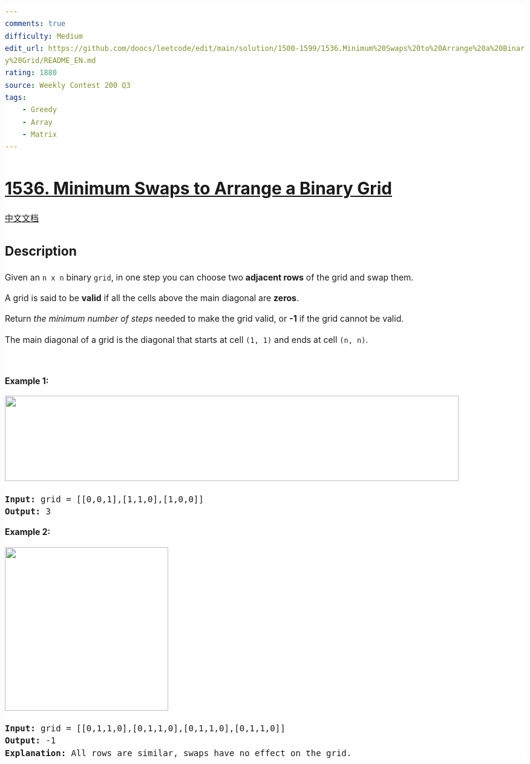 ```yaml
---
comments: true
difficulty: Medium
edit_url: https://github.com/doocs/leetcode/edit/main/solution/1500-1599/1536.Minimum%20Swaps%20to%20Arrange%20a%20Binary%20Grid/README_EN.md
rating: 1880
source: Weekly Contest 200 Q3
tags:
    - Greedy
    - Array
    - Matrix
---
```




# [1536. Minimum Swaps to Arrange a Binary Grid](https://leetcode.com/problems/minimum-swaps-to-arrange-a-binary-grid)

[中文文档](/solution/1500-1599/1536.Minimum%20Swaps%20to%20Arrange%20a%20Binary%20Grid/README.md)

## Description



<p>Given an <code>n x n</code> binary <code>grid</code>, in one step you can choose two <strong>adjacent rows</strong> of the grid and swap them.</p>

<p>A grid is said to be <strong>valid</strong> if all the cells above the main diagonal are <strong>zeros</strong>.</p>

<p>Return <em>the minimum number of steps</em> needed to make the grid valid, or <strong>-1</strong> if the grid cannot be valid.</p>

<p>The main diagonal of a grid is the diagonal that starts at cell <code>(1, 1)</code> and ends at cell <code>(n, n)</code>.</p>

<p>&nbsp;</p>
<p><strong class="example">Example 1:</strong></p>
<img alt="" src="https://fastly.jsdelivr.net/gh/doocs/leetcode@main/solution/1500-1599/1536.Minimum%20Swaps%20to%20Arrange%20a%20Binary%20Grid/images/fw.jpg" style="width: 750px; height: 141px;" />
<pre>
<strong>Input:</strong> grid = [[0,0,1],[1,1,0],[1,0,0]]
<strong>Output:</strong> 3
</pre>

<p><strong class="example">Example 2:</strong></p>
<img alt="" src="https://fastly.jsdelivr.net/gh/doocs/leetcode@main/solution/1500-1599/1536.Minimum%20Swaps%20to%20Arrange%20a%20Binary%20Grid/images/e2.jpg" style="width: 270px; height: 270px;" />
<pre>
<strong>Input:</strong> grid = [[0,1,1,0],[0,1,1,0],[0,1,1,0],[0,1,1,0]]
<strong>Output:</strong> -1
<strong>Explanation:</strong> All rows are similar, swaps have no effect on the grid.
</pre>
